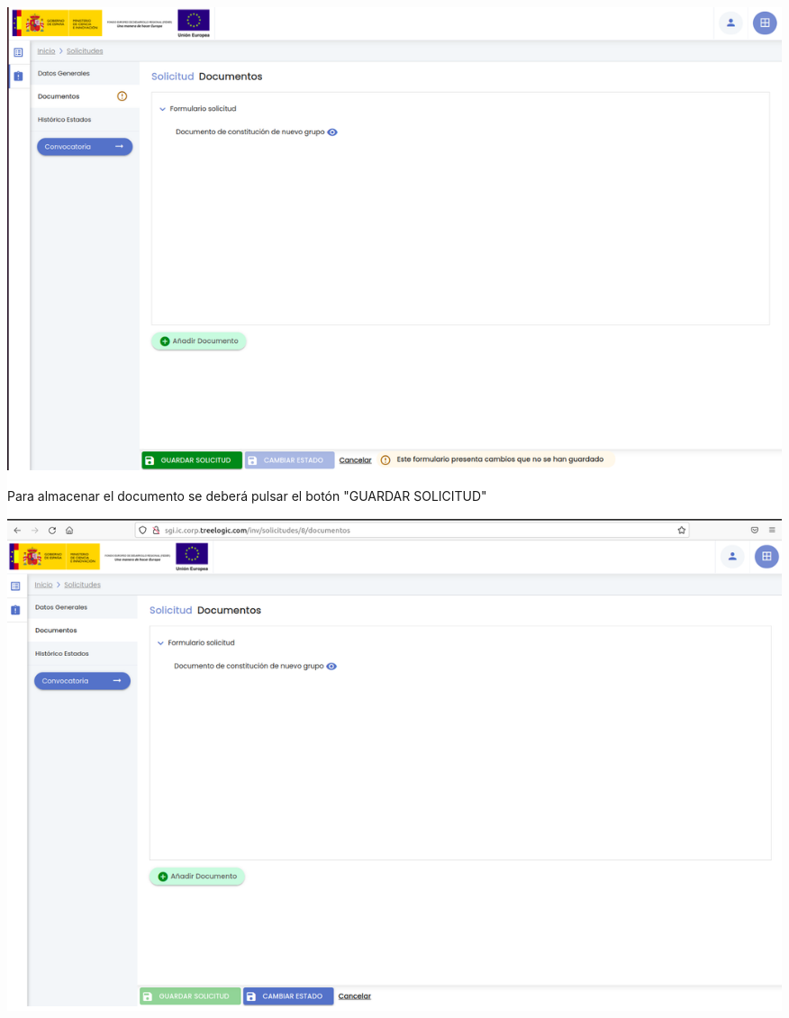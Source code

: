 ![](/attachments/597852272/597868353.png)

Para almacenar el documento se deberá pulsar el botón "GUARDAR SOLICITUD"

  


![](/attachments/597852272/597868354.png)
